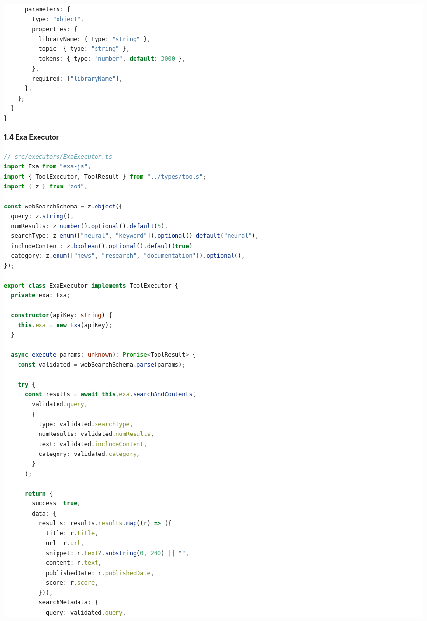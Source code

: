 ```typescript
      parameters: {
        type: "object",
        properties: {
          libraryName: { type: "string" },
          topic: { type: "string" },
          tokens: { type: "number", default: 3000 },
        },
        required: ["libraryName"],
      },
    };
  }
}
```

#### 1.4 Exa Executor
```typescript
// src/executors/ExaExecutor.ts
import Exa from "exa-js";
import { ToolExecutor, ToolResult } from "../types/tools";
import { z } from "zod";

const webSearchSchema = z.object({
  query: z.string(),
  numResults: z.number().optional().default(5),
  searchType: z.enum(["neural", "keyword"]).optional().default("neural"),
  includeContent: z.boolean().optional().default(true),
  category: z.enum(["news", "research", "documentation"]).optional(),
});

export class ExaExecutor implements ToolExecutor {
  private exa: Exa;

  constructor(apiKey: string) {
    this.exa = new Exa(apiKey);
  }

  async execute(params: unknown): Promise<ToolResult> {
    const validated = webSearchSchema.parse(params);

    try {
      const results = await this.exa.searchAndContents(
        validated.query,
        {
          type: validated.searchType,
          numResults: validated.numResults,
          text: validated.includeContent,
          category: validated.category,
        }
      );

      return {
        success: true,
        data: {
          results: results.results.map((r) => ({
            title: r.title,
            url: r.url,
            snippet: r.text?.substring(0, 200) || "",
            content: r.text,
            publishedDate: r.publishedDate,
            score: r.score,
          })),
          searchMetadata: {
            query: validated.query,
```